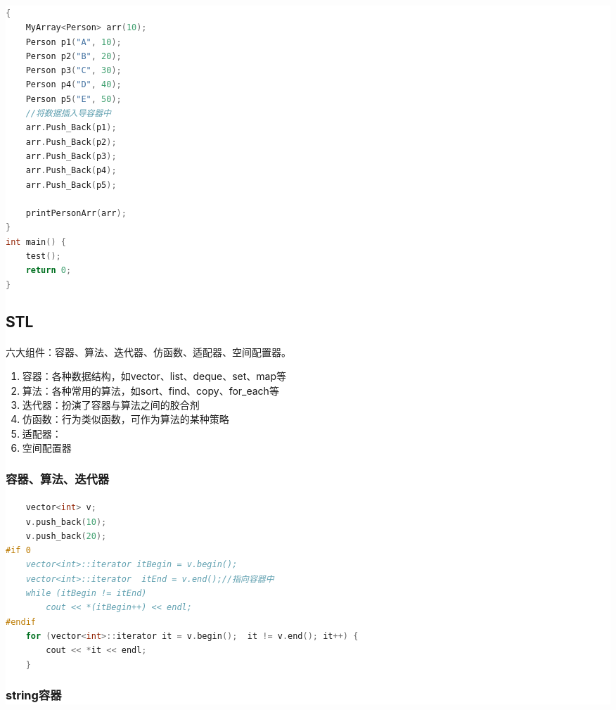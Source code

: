 ```c++
{
    MyArray<Person> arr(10);
    Person p1("A", 10);
    Person p2("B", 20);
    Person p3("C", 30);
    Person p4("D", 40);
    Person p5("E", 50);
    //将数据插入导容器中
    arr.Push_Back(p1);
    arr.Push_Back(p2);
    arr.Push_Back(p3);
    arr.Push_Back(p4);
    arr.Push_Back(p5);

    printPersonArr(arr);
}
int main() {
    test();
    return 0;
}
```

## STL

六大组件：容器、算法、迭代器、仿函数、适配器、空间配置器。

1. 容器：各种数据结构，如vector、list、deque、set、map等
2. 算法：各种常用的算法，如sort、find、copy、for_each等
3. 迭代器：扮演了容器与算法之间的胶合剂
4. 仿函数：行为类似函数，可作为算法的某种策略
5. 适配器：
6. 空间配置器

### 容器、算法、迭代器

```c++
    vector<int> v;
    v.push_back(10);
    v.push_back(20);
#if 0
    vector<int>::iterator itBegin = v.begin();
    vector<int>::iterator  itEnd = v.end();//指向容器中
    while (itBegin != itEnd)
        cout << *(itBegin++) << endl;
#endif
    for (vector<int>::iterator it = v.begin();  it != v.end(); it++) {
        cout << *it << endl;
    }
```

### string容器
